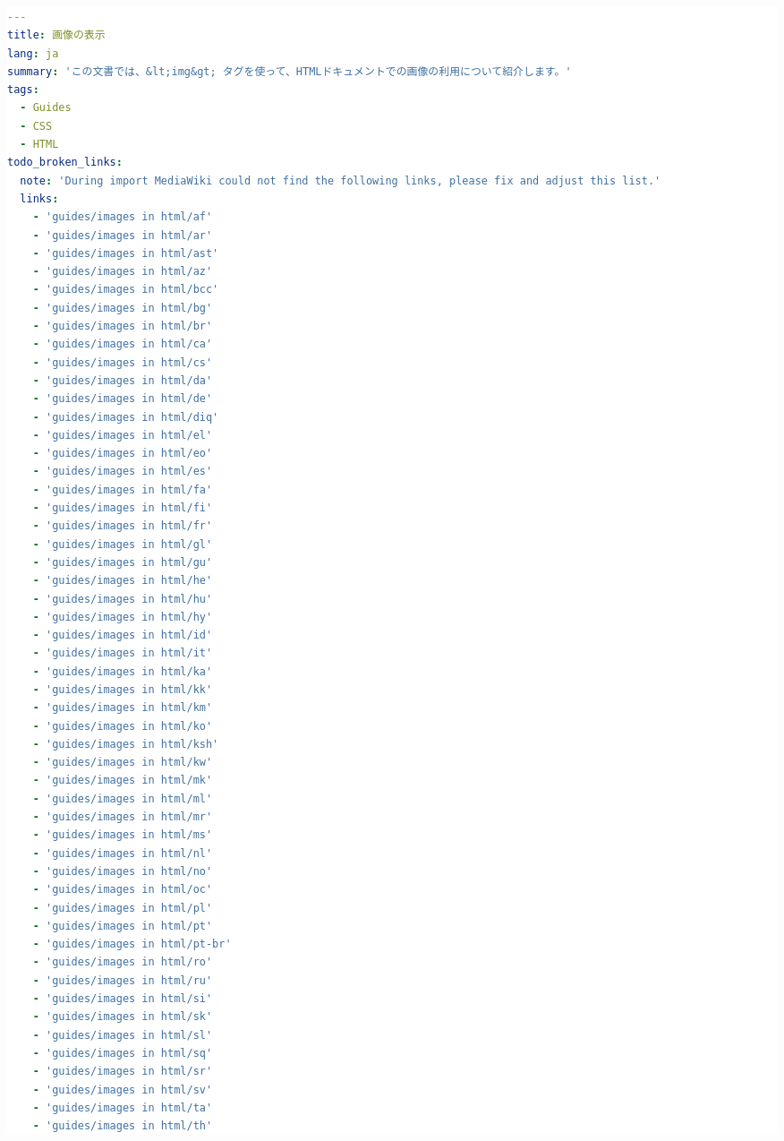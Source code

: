 ```yaml
---
title: 画像の表示
lang: ja
summary: 'この文書では、&lt;img&gt; タグを使って、HTMLドキュメントでの画像の利用について紹介します。'
tags:
  - Guides
  - CSS
  - HTML
todo_broken_links:
  note: 'During import MediaWiki could not find the following links, please fix and adjust this list.'
  links:
    - 'guides/images in html/af'
    - 'guides/images in html/ar'
    - 'guides/images in html/ast'
    - 'guides/images in html/az'
    - 'guides/images in html/bcc'
    - 'guides/images in html/bg'
    - 'guides/images in html/br'
    - 'guides/images in html/ca'
    - 'guides/images in html/cs'
    - 'guides/images in html/da'
    - 'guides/images in html/de'
    - 'guides/images in html/diq'
    - 'guides/images in html/el'
    - 'guides/images in html/eo'
    - 'guides/images in html/es'
    - 'guides/images in html/fa'
    - 'guides/images in html/fi'
    - 'guides/images in html/fr'
    - 'guides/images in html/gl'
    - 'guides/images in html/gu'
    - 'guides/images in html/he'
    - 'guides/images in html/hu'
    - 'guides/images in html/hy'
    - 'guides/images in html/id'
    - 'guides/images in html/it'
    - 'guides/images in html/ka'
    - 'guides/images in html/kk'
    - 'guides/images in html/km'
    - 'guides/images in html/ko'
    - 'guides/images in html/ksh'
    - 'guides/images in html/kw'
    - 'guides/images in html/mk'
    - 'guides/images in html/ml'
    - 'guides/images in html/mr'
    - 'guides/images in html/ms'
    - 'guides/images in html/nl'
    - 'guides/images in html/no'
    - 'guides/images in html/oc'
    - 'guides/images in html/pl'
    - 'guides/images in html/pt'
    - 'guides/images in html/pt-br'
    - 'guides/images in html/ro'
    - 'guides/images in html/ru'
    - 'guides/images in html/si'
    - 'guides/images in html/sk'
    - 'guides/images in html/sl'
    - 'guides/images in html/sq'
    - 'guides/images in html/sr'
    - 'guides/images in html/sv'
    - 'guides/images in html/ta'
    - 'guides/images in html/th'
```